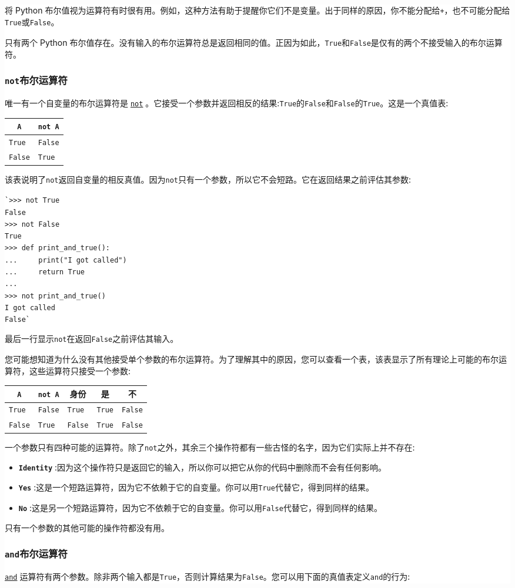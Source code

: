 将 Python 布尔值视为运算符有时很有用。例如，这种方法有助于提醒你它们不是变量。出于同样的原因，你不能分配给`+`，也不可能分配给`True`或`False`。

只有两个 Python 布尔值存在。没有输入的布尔运算符总是返回相同的值。正因为如此，`True`和`False`是仅有的两个不接受输入的布尔运算符。

### `not`布尔运算符

唯一有一个自变量的布尔运算符是 [`not`](https://realpython.com/python-not-operator/) 。它接受一个参数并返回相反的结果:`True`的`False`和`False`的`True`。这是一个真值表:

| `A` | `not A` |
| --- | --- |
| `True` | `False` |
| `False` | `True` |

该表说明了`not`返回自变量的相反真值。因为`not`只有一个参数，所以它不会短路。它在返回结果之前评估其参数:

>>>

```
`>>> not True
False
>>> not False
True
>>> def print_and_true():
...     print("I got called")
...     return True
...
>>> not print_and_true()
I got called
False` 
```

最后一行显示`not`在返回`False`之前评估其输入。

您可能想知道为什么没有其他接受单个参数的布尔运算符。为了理解其中的原因，您可以查看一个表，该表显示了所有理论上可能的布尔运算符，这些运算符只接受一个参数:

| `A` | `not A` | 身份 | 是 | 不 |
| --- | --- | --- | --- | --- |
| `True` | `False` | `True` | `True` | `False` |
| `False` | `True` | `False` | `True` | `False` |

一个参数只有四种可能的运算符。除了`not`之外，其余三个操作符都有一些古怪的名字，因为它们实际上并不存在:

*   **`Identity`** :因为这个操作符只是返回它的输入，所以你可以把它从你的代码中删除而不会有任何影响。

*   **`Yes`** :这是一个短路运算符，因为它不依赖于它的自变量。你可以用`True`代替它，得到同样的结果。

*   **`No`** :这是另一个短路运算符，因为它不依赖于它的自变量。你可以用`False`代替它，得到同样的结果。

只有一个参数的其他可能的操作符都没有用。

### `and`布尔运算符

[`and`](https://realpython.com/python-and-operator/) 运算符有两个参数。除非两个输入都是`True`，否则计算结果为`False`。您可以用下面的真值表定义`and`的行为:
